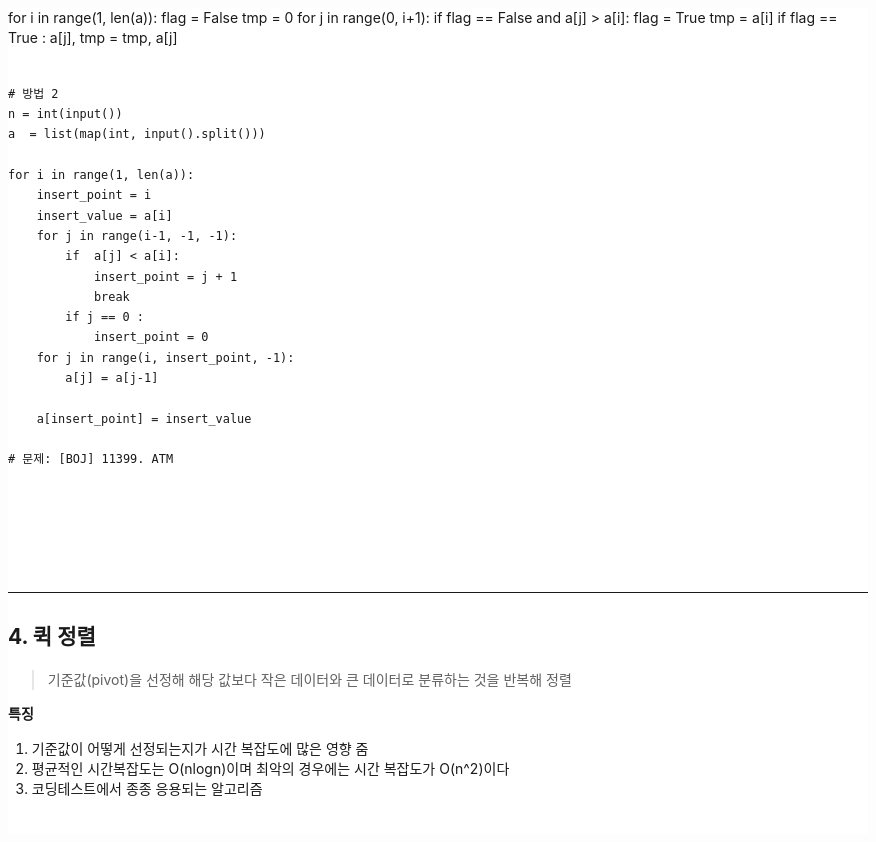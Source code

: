 for i in range(1, len(a)):
    flag = False
    tmp = 0
    for j in range(0, i+1):
        if flag == False and a[j] > a[i]:
            flag = True
            tmp = a[i]
        if flag == True : 
            a[j], tmp = tmp, a[j]
</pre>
</code>

<pre>
<code>
# 방법 2
n = int(input())
a  = list(map(int, input().split()))

for i in range(1, len(a)):
    insert_point = i
    insert_value = a[i]
    for j in range(i-1, -1, -1):
        if  a[j] < a[i]:
            insert_point = j + 1 
            break
        if j == 0 : 
            insert_point = 0
    for j in range(i, insert_point, -1):
        a[j] = a[j-1]
    
    a[insert_point] = insert_value

# 문제: [BOJ] 11399. ATM
</pre>
</code>


<br><br>
<hr>



## 4. 퀵 정렬 
> 기준값(pivot)을 선정해 해당 값보다 작은 데이터와 큰 데이터로 분류하는 것을 반복해 정렬 

<b>특징</b>
1. 기준값이 어떻게 선정되는지가 시간 복잡도에 많은 영향 줌 
2. 평균적인 시간복잡도는 O(nlogn)이며 최악의 경우에는 시간 복잡도가 O(n^2)이다
3. 코딩테스트에서 종종 응용되는 알고리즘

<br>
